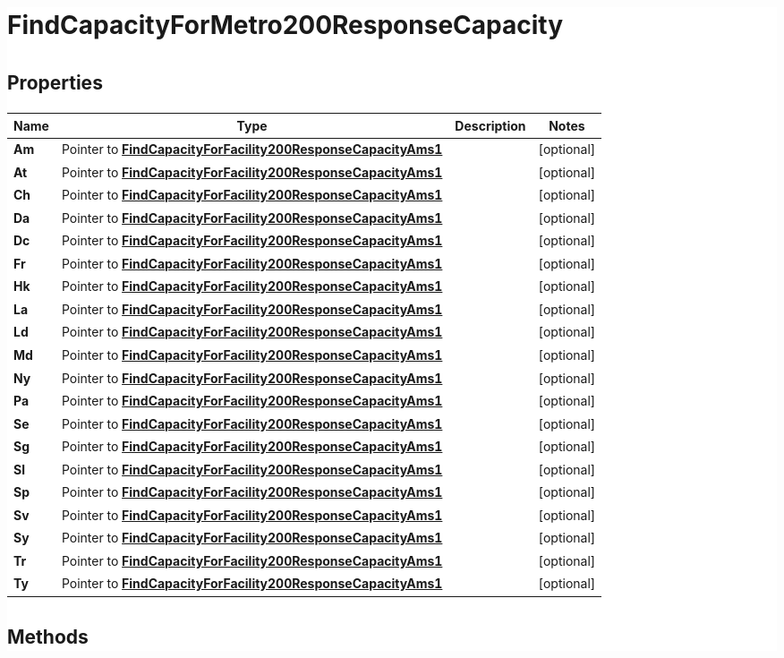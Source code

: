 # FindCapacityForMetro200ResponseCapacity

## Properties

Name | Type | Description | Notes
------------ | ------------- | ------------- | -------------
**Am** | Pointer to [**FindCapacityForFacility200ResponseCapacityAms1**](FindCapacityForFacility200ResponseCapacityAms1.md) |  | [optional] 
**At** | Pointer to [**FindCapacityForFacility200ResponseCapacityAms1**](FindCapacityForFacility200ResponseCapacityAms1.md) |  | [optional] 
**Ch** | Pointer to [**FindCapacityForFacility200ResponseCapacityAms1**](FindCapacityForFacility200ResponseCapacityAms1.md) |  | [optional] 
**Da** | Pointer to [**FindCapacityForFacility200ResponseCapacityAms1**](FindCapacityForFacility200ResponseCapacityAms1.md) |  | [optional] 
**Dc** | Pointer to [**FindCapacityForFacility200ResponseCapacityAms1**](FindCapacityForFacility200ResponseCapacityAms1.md) |  | [optional] 
**Fr** | Pointer to [**FindCapacityForFacility200ResponseCapacityAms1**](FindCapacityForFacility200ResponseCapacityAms1.md) |  | [optional] 
**Hk** | Pointer to [**FindCapacityForFacility200ResponseCapacityAms1**](FindCapacityForFacility200ResponseCapacityAms1.md) |  | [optional] 
**La** | Pointer to [**FindCapacityForFacility200ResponseCapacityAms1**](FindCapacityForFacility200ResponseCapacityAms1.md) |  | [optional] 
**Ld** | Pointer to [**FindCapacityForFacility200ResponseCapacityAms1**](FindCapacityForFacility200ResponseCapacityAms1.md) |  | [optional] 
**Md** | Pointer to [**FindCapacityForFacility200ResponseCapacityAms1**](FindCapacityForFacility200ResponseCapacityAms1.md) |  | [optional] 
**Ny** | Pointer to [**FindCapacityForFacility200ResponseCapacityAms1**](FindCapacityForFacility200ResponseCapacityAms1.md) |  | [optional] 
**Pa** | Pointer to [**FindCapacityForFacility200ResponseCapacityAms1**](FindCapacityForFacility200ResponseCapacityAms1.md) |  | [optional] 
**Se** | Pointer to [**FindCapacityForFacility200ResponseCapacityAms1**](FindCapacityForFacility200ResponseCapacityAms1.md) |  | [optional] 
**Sg** | Pointer to [**FindCapacityForFacility200ResponseCapacityAms1**](FindCapacityForFacility200ResponseCapacityAms1.md) |  | [optional] 
**Sl** | Pointer to [**FindCapacityForFacility200ResponseCapacityAms1**](FindCapacityForFacility200ResponseCapacityAms1.md) |  | [optional] 
**Sp** | Pointer to [**FindCapacityForFacility200ResponseCapacityAms1**](FindCapacityForFacility200ResponseCapacityAms1.md) |  | [optional] 
**Sv** | Pointer to [**FindCapacityForFacility200ResponseCapacityAms1**](FindCapacityForFacility200ResponseCapacityAms1.md) |  | [optional] 
**Sy** | Pointer to [**FindCapacityForFacility200ResponseCapacityAms1**](FindCapacityForFacility200ResponseCapacityAms1.md) |  | [optional] 
**Tr** | Pointer to [**FindCapacityForFacility200ResponseCapacityAms1**](FindCapacityForFacility200ResponseCapacityAms1.md) |  | [optional] 
**Ty** | Pointer to [**FindCapacityForFacility200ResponseCapacityAms1**](FindCapacityForFacility200ResponseCapacityAms1.md) |  | [optional] 

## Methods
